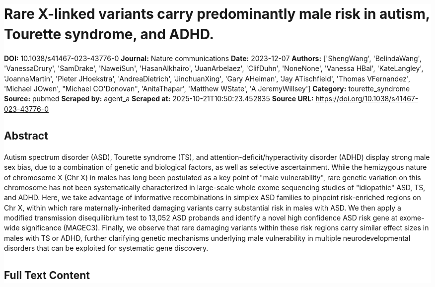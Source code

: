 # Rare X-linked variants carry predominantly male risk in autism, Tourette syndrome, and ADHD.

**DOI:** 10.1038/s41467-023-43776-0
**Journal:** Nature communications
**Date:** 2023-12-07
**Authors:** ['ShengWang', 'BelindaWang', 'VanessaDrury', 'SamDrake', 'NaweiSun', 'HasanAlkhairo', 'JuanArbelaez', 'ClifDuhn', 'NoneNone', 'Vanessa HBal', 'KateLangley', 'JoannaMartin', 'Pieter JHoekstra', 'AndreaDietrich', 'JinchuanXing', 'Gary AHeiman', 'Jay ATischfield', 'Thomas VFernandez', 'Michael JOwen', "Michael CO'Donovan", 'AnitaThapar', 'Matthew WState', 'A JeremyWillsey']
**Category:** tourette_syndrome
**Source:** pubmed
**Scraped by:** agent_a
**Scraped at:** 2025-10-21T10:50:23.452835
**Source URL:** https://doi.org/10.1038/s41467-023-43776-0

## Abstract

Autism spectrum disorder (ASD), Tourette syndrome (TS), and attention-deficit/hyperactivity disorder (ADHD) display strong male sex bias, due to a combination of genetic and biological factors, as well as selective ascertainment. While the hemizygous nature of chromosome X (Chr X) in males has long been postulated as a key point of "male vulnerability", rare genetic variation on this chromosome has not been systematically characterized in large-scale whole exome sequencing studies of "idiopathic" ASD, TS, and ADHD. Here, we take advantage of informative recombinations in simplex ASD families to pinpoint risk-enriched regions on Chr X, within which rare maternally-inherited damaging variants carry substantial risk in males with ASD. We then apply a modified transmission disequilibrium test to 13,052 ASD probands and identify a novel high confidence ASD risk gene at exome-wide significance (MAGEC3). Finally, we observe that rare damaging variants within these risk regions carry similar effect sizes in males with TS or ADHD, further clarifying genetic mechanisms underlying male vulnerability in multiple neurodevelopmental disorders that can be exploited for systematic gene discovery.

## Full Text Content

